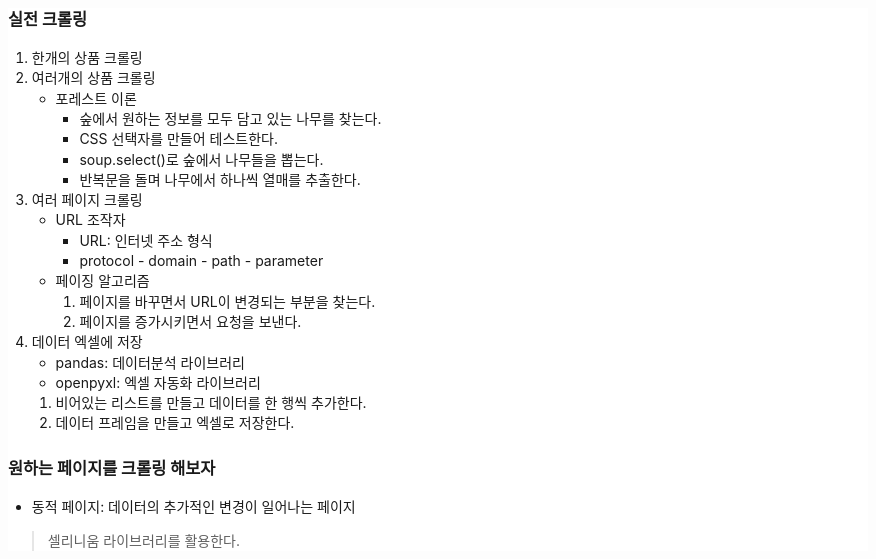 ### 실전 크롤링
1. 한개의 상품 크롤링
2. 여러개의 상품 크롤링
    - 포레스트 이론
        - 숲에서 원하는 정보를 모두 담고 있는 나무를 찾는다.
        - CSS 선택자를 만들어 테스트한다.
        - soup.select()로 숲에서 나무들을 뽑는다.
        - 반복문을 돌며 나무에서 하나씩 열매를 추출한다.
3. 여러 페이지 크롤링
    - URL 조작자
        - URL: 인터넷 주소 형식
        - protocol - domain - path - parameter
    - 페이징 알고리즘
        1. 페이지를 바꾸면서 URL이 변경되는 부분을 찾는다.
        2. 페이지를 증가시키면서 요청을 보낸다.
4. 데이터 엑셀에 저장
    - pandas: 데이터분석 라이브러리
    - openpyxl: 엑셀 자동화 라이브러리
    1. 비어있는 리스트를 만들고 데이터를 한 행씩 추가한다.
    2. 데이터 프레임을 만들고 엑셀로 저장한다.

### 원하는 페이지를 크롤링 해보자
- 동적 페이지: 데이터의 추가적인 변경이 일어나는 페이지
> 셀리니움 라이브러리를 활용한다.